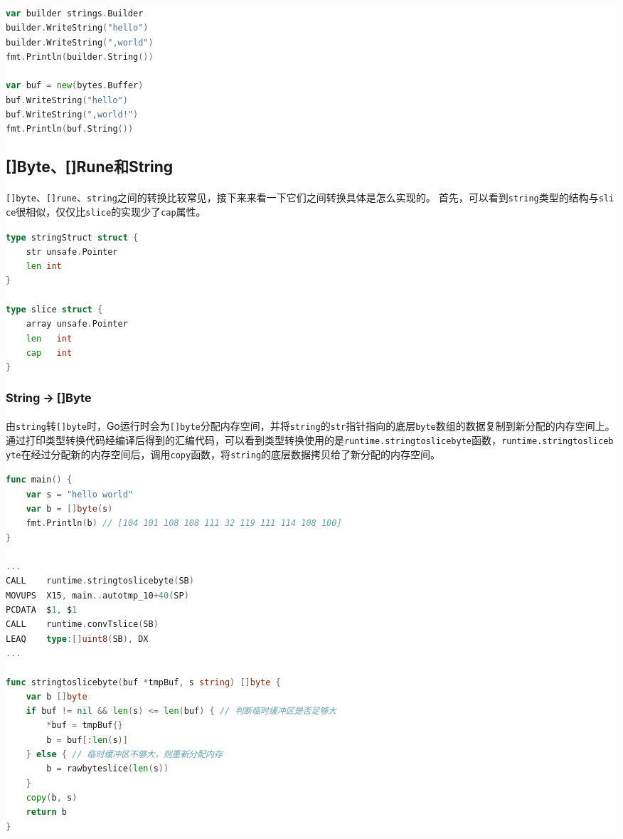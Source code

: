 ```go
var builder strings.Builder
builder.WriteString("hello")
builder.WriteString(",world")
fmt.Println(builder.String())

var buf = new(bytes.Buffer)
buf.WriteString("hello")
buf.WriteString(",world!")
fmt.Println(buf.String())
```

## []Byte、[]Rune和String

`[]byte`、`[]rune`、`string`之间的转换比较常见，接下来来看一下它们之间转换具体是怎么实现的。
首先，可以看到`string`类型的结构与`slice`很相似，仅仅比`slice`的实现少了`cap`属性。

```go
type stringStruct struct {
	str unsafe.Pointer
	len int
}

type slice struct {
	array unsafe.Pointer
	len   int
	cap   int
}
```
### String -> []Byte

由`string`转`[]byte`时，Go运行时会为`[]byte`分配内存空间，并将`string`的`str`指针指向的底层`byte`数组的数据复制到新分配的内存空间上。通过打印类型转换代码经编译后得到的汇编代码，可以看到类型转换使用的是`runtime.stringtoslicebyte`函数，`runtime.stringtoslicebyte`在经过分配新的内存空间后，调用`copy`函数，将`string`的底层数据拷贝给了新分配的内存空间。

```go
func main() {
	var s = "hello world"
	var b = []byte(s)
	fmt.Println(b) // [104 101 108 108 111 32 119 111 114 108 100]
}

...
CALL    runtime.stringtoslicebyte(SB)
MOVUPS  X15, main..autotmp_10+40(SP)
PCDATA  $1, $1
CALL    runtime.convTslice(SB)
LEAQ    type:[]uint8(SB), DX
...

func stringtoslicebyte(buf *tmpBuf, s string) []byte {
	var b []byte
	if buf != nil && len(s) <= len(buf) { // 判断临时缓冲区是否足够大
		*buf = tmpBuf{}
		b = buf[:len(s)]
	} else { // 临时缓冲区不够大，则重新分配内存
		b = rawbyteslice(len(s))
	}
	copy(b, s)
	return b
}
```
